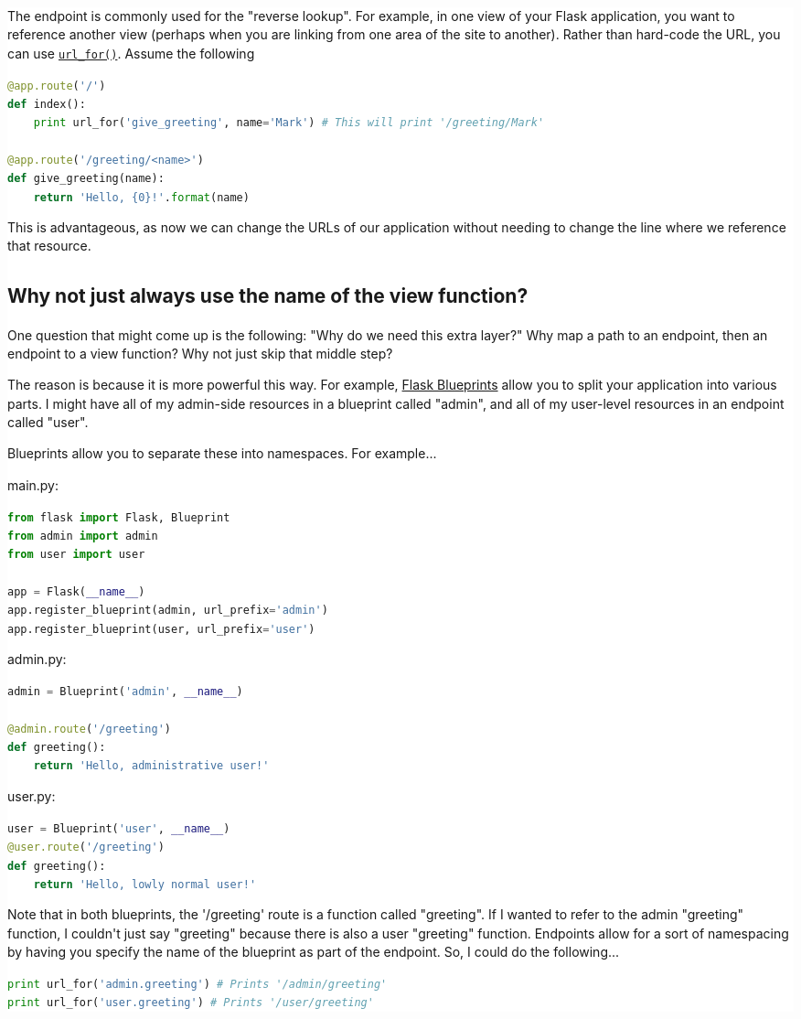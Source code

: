 The endpoint is commonly used for the "reverse lookup". For example, in one view of your Flask application, you want to reference another view (perhaps when you are linking from one area of the site to another). Rather than hard-code the URL, you can use [`url_for()`](http://flask.pocoo.org/docs/api/#flask.url_for). Assume the following

```python
@app.route('/')
def index():
    print url_for('give_greeting', name='Mark') # This will print '/greeting/Mark'

@app.route('/greeting/<name>')
def give_greeting(name):
    return 'Hello, {0}!'.format(name)
```

This is advantageous, as now we can change the URLs of our application without needing to change the line where we reference that resource.

## Why not just always use the name of the view function?

One question that might come up is the following: "Why do we need this extra layer?" Why map a path to an endpoint, then an endpoint to a view function? Why not just skip that middle step?

The reason is because it is more powerful this way. For example, [Flask Blueprints](http://flask.pocoo.org/docs/blueprints/) allow you to split your application into various parts. I might have all of my admin-side resources in a blueprint called "admin", and all of my user-level resources in an endpoint called "user".

Blueprints allow you to separate these into namespaces. For example...

main.py:

```python
from flask import Flask, Blueprint
from admin import admin
from user import user

app = Flask(__name__)
app.register_blueprint(admin, url_prefix='admin')
app.register_blueprint(user, url_prefix='user')
```

admin.py:

```python
admin = Blueprint('admin', __name__)

@admin.route('/greeting')
def greeting():
    return 'Hello, administrative user!'
```

user.py:

```python
user = Blueprint('user', __name__)
@user.route('/greeting')
def greeting():
    return 'Hello, lowly normal user!'
```

Note that in both blueprints, the '/greeting' route is a function called "greeting". If I wanted to refer to the admin "greeting" function, I couldn't just say "greeting" because there is also a user "greeting" function. Endpoints allow for a sort of namespacing by having you specify the name of the blueprint as part of the endpoint. So, I could do the following...

```python
print url_for('admin.greeting') # Prints '/admin/greeting'
print url_for('user.greeting') # Prints '/user/greeting'
```
